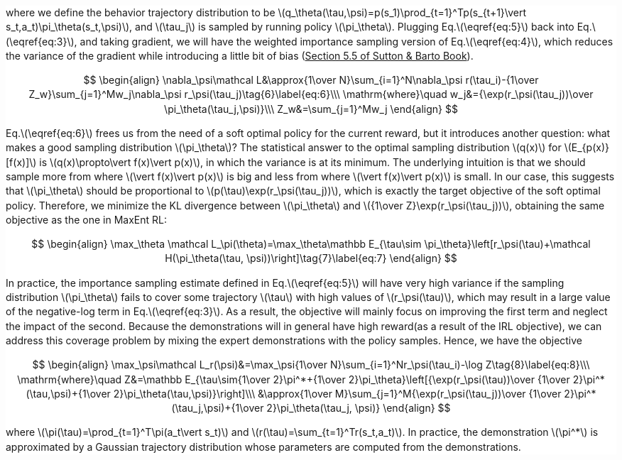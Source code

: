 where we define the behavior trajectory distribution to be \\(q_\theta(\tau,\psi)=p(s_1)\prod_{t=1}^Tp(s_{t+1}\vert s_t,a_t)\pi_\theta(s_t,\psi)\\), and \\(\tau_j\\) is sampled by running policy \\(\pi_\theta\\). Plugging Eq.\\(\eqref{eq:5}\\) back into Eq.\\(\eqref{eq:3}\\), and taking gradient, we will have the weighted importance sampling version of Eq.\\(\eqref{eq:4}\\), which reduces the variance of the gradient while introducing a little bit of bias ([Section 5.5 of Sutton & Barto Book](http://incompleteideas.net/book/the-book.html)).

$$
\begin{align}
\nabla_\psi\mathcal L&\approx{1\over N}\sum_{i=1}^N\nabla_\psi r(\tau_i)-{1\over Z_w}\sum_{j=1}^Mw_j\nabla_\psi r_\psi(\tau_j)\tag{6}\label{eq:6}\\\
\mathrm{where}\quad w_j&={\exp(r_\psi(\tau_j))\over \pi_\theta(\tau_j,\psi)}\\\
Z_w&=\sum_{j=1}^Mw_j 
\end{align}
$$

Eq.\\(\eqref{eq:6}\\) frees us from the need of a soft optimal policy for the current reward, but it introduces another question: what makes a good sampling distribution \\(\pi_\theta\\)? The statistical answer to the optimal sampling distribution \\(q(x)\\) for \\(E_{p(x)}[f(x)]\\) is \\(q(x)\propto\vert f(x)\vert p(x)\\), in which the variance is at its minimum. The underlying intuition is that we should sample more from where \\(\vert f(x)\vert p(x)\\) is big and less from where \\(\vert f(x)\vert p(x)\\) is small. In our case, this suggests that \\(\pi_\theta\\) should be proportional to \\(p(\tau)\exp(r_\psi(\tau_j))\\), which is exactly the target objective of the soft optimal policy. <a name="kl"></a>Therefore, we minimize the KL divergence between \\(\pi_\theta\\) and \\({1\over Z}\exp(r_\psi(\tau_j))\\), obtaining the same objective as the one in MaxEnt RL:

$$
\begin{align}
\max_\theta \mathcal L_\pi(\theta)=\max_\theta\mathbb E_{\tau\sim \pi_\theta}\left[r_\psi(\tau)+\mathcal H(\pi_\theta(\tau, \psi))\right]\tag{7}\label{eq:7}
\end{align}
$$


In practice, the importance sampling estimate defined in Eq.\\(\eqref{eq:5}\\) will have very high variance if the sampling distribution \\(\pi_\theta\\) fails to cover some trajectory \\(\tau\\) with high values of \\(r_\psi(\tau)\\), which may result in a large value of the negative-log term in Eq.\\(\eqref{eq:3}\\). As a result, the objective will mainly focus on improving the first term and neglect the impact of the second. Because the demonstrations will in general have high reward(as a result of the IRL objective), we can address this coverage problem by mixing the expert demonstrations with the policy samples. Hence, we have the objective

$$
\begin{align}
\max_\psi\mathcal L_r(\psi)&=\max_\psi{1\over N}\sum_{i=1}^Nr_\psi(\tau_i)-\log Z\tag{8}\label{eq:8}\\\
\mathrm{where}\quad Z&=\mathbb E_{\tau\sim{1\over 2}\pi^*+{1\over 2}\pi_\theta}\left[{\exp(r_\psi(\tau))\over {1\over 2}\pi^*(\tau,\psi)+{1\over 2}\pi_\theta(\tau,\psi)}\right]\\\
&\approx{1\over M}\sum_{j=1}^M{\exp(r_\psi(\tau_j))\over {1\over 2}\pi^*(\tau_j,\psi)+{1\over 2}\pi_\theta(\tau_j, \psi)}
\end{align}
$$

where \\(\pi(\tau)=\prod_{t=1}^T\pi(a_t\vert s_t)\\) and \\(r(\tau)=\sum_{t=1}^Tr(s_t,a_t)\\). In practice, the demonstration \\(\pi^*\\) is approximated by a Gaussian trajectory distribution whose parameters are computed from the demonstrations.
